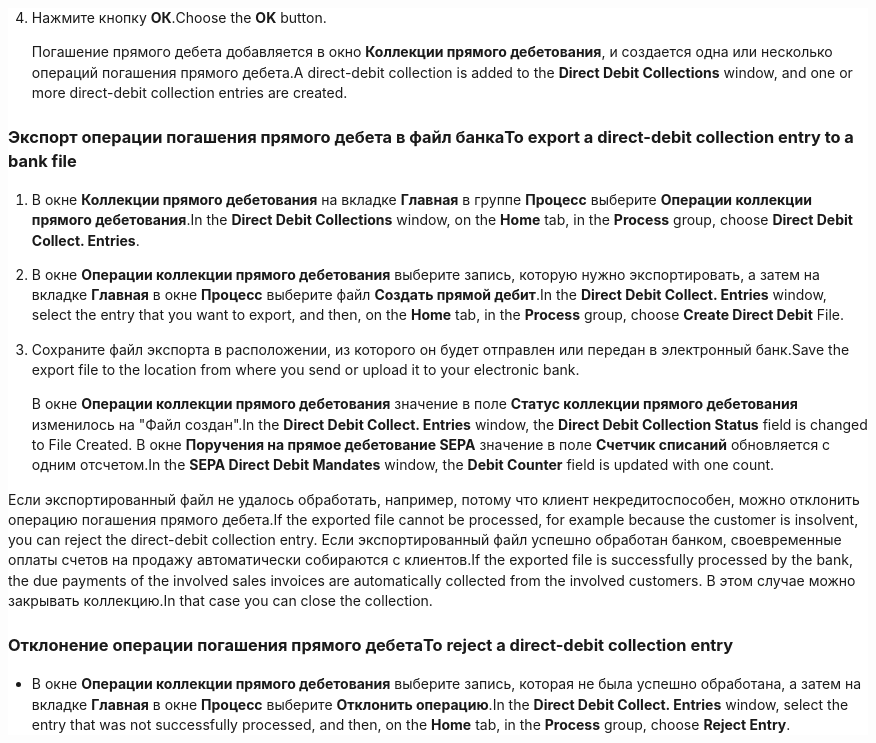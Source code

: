 4. <span data-ttu-id="82ce7-130">Нажмите кнопку **ОК**.</span><span class="sxs-lookup"><span data-stu-id="82ce7-130">Choose the **OK** button.</span></span>  

     <span data-ttu-id="82ce7-131">Погашение прямого дебета добавляется в окно **Коллекции прямого дебетования**, и создается одна или несколько операций погашения прямого дебета.</span><span class="sxs-lookup"><span data-stu-id="82ce7-131">A direct-debit collection is added to the **Direct Debit Collections** window, and one or more direct-debit collection entries are created.</span></span>  

### <a name="to-export-a-direct-debit-collection-entry-to-a-bank-file"></a><span data-ttu-id="82ce7-132">Экспорт операции погашения прямого дебета в файл банка</span><span class="sxs-lookup"><span data-stu-id="82ce7-132">To export a direct-debit collection entry to a bank file</span></span>  
1. <span data-ttu-id="82ce7-133">В окне **Коллекции прямого дебетования** на вкладке **Главная** в группе **Процесс** выберите **Операции коллекции прямого дебетования**.</span><span class="sxs-lookup"><span data-stu-id="82ce7-133">In the **Direct Debit Collections** window, on the **Home** tab, in the **Process** group, choose **Direct Debit Collect. Entries**.</span></span>  
2. <span data-ttu-id="82ce7-134">В окне **Операции коллекции прямого дебетования** выберите запись, которую нужно экспортировать, а затем на вкладке **Главная** в окне **Процесс** выберите файл **Создать прямой дебит**.</span><span class="sxs-lookup"><span data-stu-id="82ce7-134">In the **Direct Debit Collect. Entries** window, select the entry that you want to export, and then, on the **Home** tab, in the **Process** group, choose **Create Direct Debit** File.</span></span>  
3. <span data-ttu-id="82ce7-135">Сохраните файл экспорта в расположении, из которого он будет отправлен или передан в электронный банк.</span><span class="sxs-lookup"><span data-stu-id="82ce7-135">Save the export file to the location from where you send or upload it to your electronic bank.</span></span>  

     <span data-ttu-id="82ce7-136">В окне **Операции коллекции прямого дебетования** значение в поле **Статус коллекции прямого дебетования** изменилось на "Файл создан".</span><span class="sxs-lookup"><span data-stu-id="82ce7-136">In the **Direct Debit Collect. Entries** window, the **Direct Debit Collection Status** field is changed to File Created.</span></span> <span data-ttu-id="82ce7-137">В окне **Поручения на прямое дебетование SEPA** значение в поле **Счетчик списаний** обновляется с одним отсчетом.</span><span class="sxs-lookup"><span data-stu-id="82ce7-137">In the **SEPA Direct Debit Mandates** window, the **Debit Counter** field is updated with one count.</span></span>  

<span data-ttu-id="82ce7-138">Если экспортированный файл не удалось обработать, например, потому что клиент некредитоспособен, можно отклонить операцию погашения прямого дебета.</span><span class="sxs-lookup"><span data-stu-id="82ce7-138">If the exported file cannot be processed, for example because the customer is insolvent, you can reject the direct-debit collection entry.</span></span> <span data-ttu-id="82ce7-139">Если экспортированный файл успешно обработан банком, своевременные оплаты счетов на продажу автоматически собираются с клиентов.</span><span class="sxs-lookup"><span data-stu-id="82ce7-139">If the exported file is successfully processed by the bank, the due payments of the involved sales invoices are automatically collected from the involved customers.</span></span> <span data-ttu-id="82ce7-140">В этом случае можно закрывать коллекцию.</span><span class="sxs-lookup"><span data-stu-id="82ce7-140">In that case you can close the collection.</span></span>  

### <a name="to-reject-a-direct-debit-collection-entry"></a><span data-ttu-id="82ce7-141">Отклонение операции погашения прямого дебета</span><span class="sxs-lookup"><span data-stu-id="82ce7-141">To reject a direct-debit collection entry</span></span>  
* <span data-ttu-id="82ce7-142">В окне **Операции коллекции прямого дебетования** выберите запись, которая не была успешно обработана, а затем на вкладке **Главная** в окне **Процесс** выберите **Отклонить операцию**.</span><span class="sxs-lookup"><span data-stu-id="82ce7-142">In the **Direct Debit Collect. Entries** window, select the entry that was not successfully processed, and then, on the **Home** tab, in the **Process** group, choose **Reject Entry**.</span></span>  
